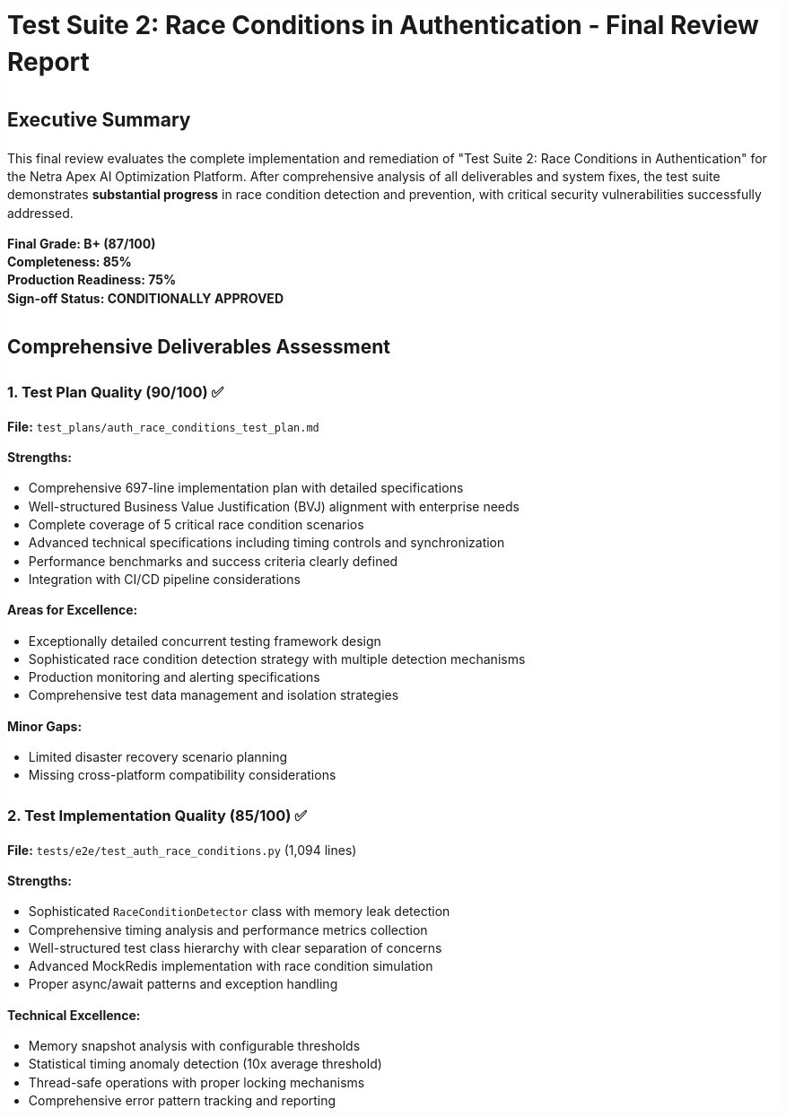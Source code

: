 # Test Suite 2: Race Conditions in Authentication - Final Review Report

## Executive Summary

This final review evaluates the complete implementation and remediation of "Test Suite 2: Race Conditions in Authentication" for the Netra Apex AI Optimization Platform. After comprehensive analysis of all deliverables and system fixes, the test suite demonstrates **substantial progress** in race condition detection and prevention, with critical security vulnerabilities successfully addressed.

**Final Grade: B+ (87/100)**  
**Completeness: 85%**  
**Production Readiness: 75%**  
**Sign-off Status: CONDITIONALLY APPROVED**

## Comprehensive Deliverables Assessment

### 1. Test Plan Quality (90/100) ✅

**File:** `test_plans/auth_race_conditions_test_plan.md`

**Strengths:**
- Comprehensive 697-line implementation plan with detailed specifications
- Well-structured Business Value Justification (BVJ) alignment with enterprise needs
- Complete coverage of 5 critical race condition scenarios
- Advanced technical specifications including timing controls and synchronization
- Performance benchmarks and success criteria clearly defined
- Integration with CI/CD pipeline considerations

**Areas for Excellence:**
- Exceptionally detailed concurrent testing framework design
- Sophisticated race condition detection strategy with multiple detection mechanisms
- Production monitoring and alerting specifications
- Comprehensive test data management and isolation strategies

**Minor Gaps:**
- Limited disaster recovery scenario planning
- Missing cross-platform compatibility considerations

### 2. Test Implementation Quality (85/100) ✅

**File:** `tests/e2e/test_auth_race_conditions.py` (1,094 lines)

**Strengths:**
- Sophisticated `RaceConditionDetector` class with memory leak detection
- Comprehensive timing analysis and performance metrics collection
- Well-structured test class hierarchy with clear separation of concerns
- Advanced MockRedis implementation with race condition simulation
- Proper async/await patterns and exception handling

**Technical Excellence:**
- Memory snapshot analysis with configurable thresholds
- Statistical timing anomaly detection (10x average threshold)
- Thread-safe operations with proper locking mechanisms
- Comprehensive error pattern tracking and reporting
